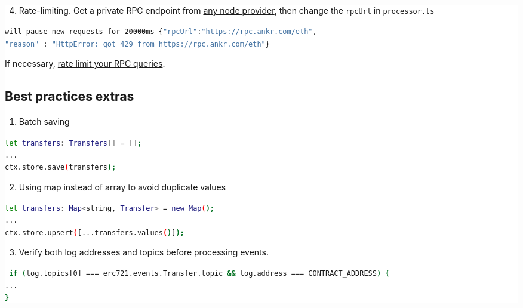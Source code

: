 4. Rate-limiting. Get a private RPC endpoint from [any node provider](https://ethereumnodes.com), then change the `rpcUrl` in `processor.ts`

```bash
will pause new requests for 20000ms {"rpcUrl":"https://rpc.ankr.com/eth",
"reason" : "HttpError: got 429 from https://rpc.ankr.com/eth"}
```
   If necessary, [rate limit your RPC queries](https://docs.subsquid.io/evm-indexing/configuration/initialization/#set-data-source).

## Best practices extras

1. Batch saving
```bash
let transfers: Transfers[] = [];
...
ctx.store.save(transfers);
```

2. Using map instead of array to avoid duplicate values
```bash
let transfers: Map<string, Transfer> = new Map();
...
ctx.store.upsert([...transfers.values()]);
```

3. Verify both log addresses and topics before processing events.
```bash
 if (log.topics[0] === erc721.events.Transfer.topic && log.address === CONTRACT_ADDRESS) {
...
}
```
